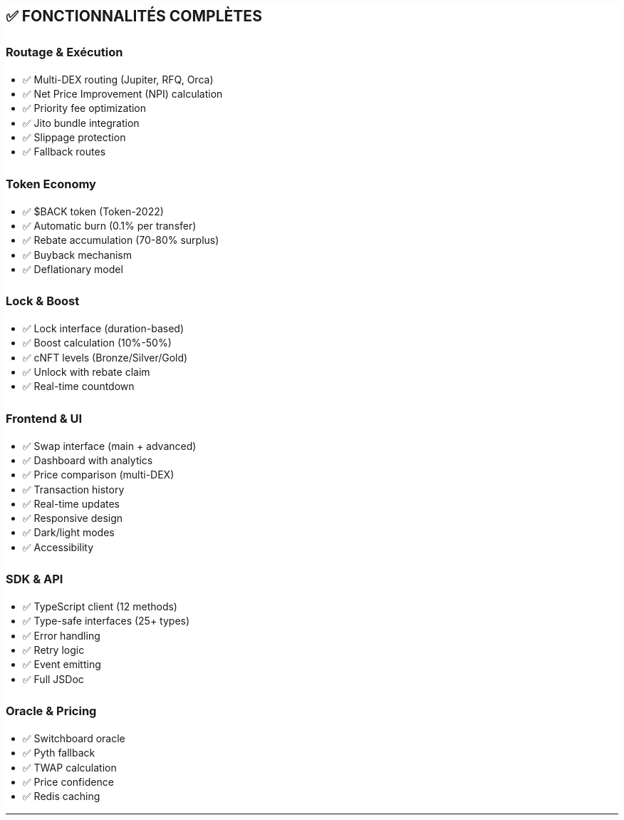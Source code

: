 
## ✅ FONCTIONNALITÉS COMPLÈTES

### Routage & Exécution
- ✅ Multi-DEX routing (Jupiter, RFQ, Orca)
- ✅ Net Price Improvement (NPI) calculation
- ✅ Priority fee optimization
- ✅ Jito bundle integration
- ✅ Slippage protection
- ✅ Fallback routes

### Token Economy
- ✅ $BACK token (Token-2022)
- ✅ Automatic burn (0.1% per transfer)
- ✅ Rebate accumulation (70-80% surplus)
- ✅ Buyback mechanism
- ✅ Deflationary model

### Lock & Boost
- ✅ Lock interface (duration-based)
- ✅ Boost calculation (10%-50%)
- ✅ cNFT levels (Bronze/Silver/Gold)
- ✅ Unlock with rebate claim
- ✅ Real-time countdown

### Frontend & UI
- ✅ Swap interface (main + advanced)
- ✅ Dashboard with analytics
- ✅ Price comparison (multi-DEX)
- ✅ Transaction history
- ✅ Real-time updates
- ✅ Responsive design
- ✅ Dark/light modes
- ✅ Accessibility

### SDK & API
- ✅ TypeScript client (12 methods)
- ✅ Type-safe interfaces (25+ types)
- ✅ Error handling
- ✅ Retry logic
- ✅ Event emitting
- ✅ Full JSDoc

### Oracle & Pricing
- ✅ Switchboard oracle
- ✅ Pyth fallback
- ✅ TWAP calculation
- ✅ Price confidence
- ✅ Redis caching

---